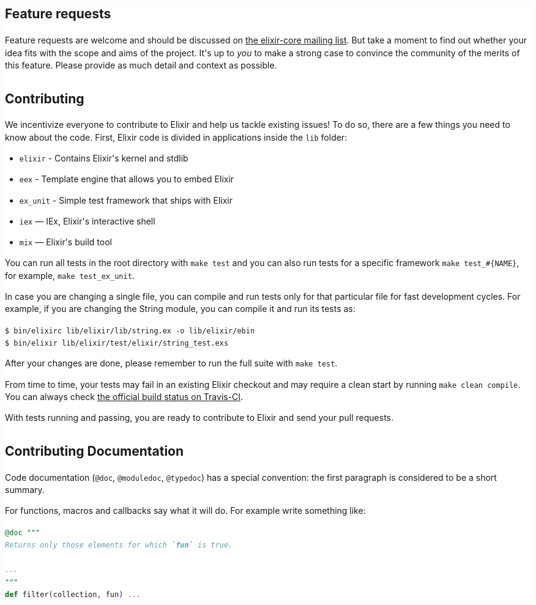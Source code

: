 ## Feature requests

Feature requests are welcome and should be discussed on [the elixir-core mailing list](http://groups.google.com/group/elixir-lang-core). But take a moment to find
out whether your idea fits with the scope and aims of the project. It's up to *you*
to make a strong case to convince the community of the merits of this feature.
Please provide as much detail and context as possible.

## Contributing

We incentivize everyone to contribute to Elixir and help us tackle
existing issues! To do so, there are a few things you need to know
about the code. First, Elixir code is divided in applications inside
the `lib` folder:

* `elixir` - Contains Elixir's kernel and stdlib

* `eex` - Template engine that allows you to embed Elixir

* `ex_unit` - Simple test framework that ships with Elixir

* `iex` — IEx, Elixir's interactive shell

* `mix` — Elixir's build tool

You can run all tests in the root directory with `make test` and you can
also run tests for a specific framework `make test_#{NAME}`, for example,
`make test_ex_unit`.

In case you are changing a single file, you can compile and run tests only
for that particular file for fast development cycles. For example, if you
are changing the String module, you can compile it and run its tests as:

    $ bin/elixirc lib/elixir/lib/string.ex -o lib/elixir/ebin
    $ bin/elixir lib/elixir/test/elixir/string_test.exs

After your changes are done, please remember to run the full suite with
`make test`.

From time to time, your tests may fail in an existing Elixir checkout and
may require a clean start by running `make clean compile`. You can always
check [the official build status on Travis-CI](https://travis-ci.org/elixir-lang/elixir).

With tests running and passing, you are ready to contribute to Elixir and
send your pull requests.

## Contributing Documentation

Code documentation (`@doc`, `@moduledoc`, `@typedoc`) has a special convention:
the first paragraph is considered to be a short summary.

For functions, macros and callbacks say what it will do. For example write
something like:

```elixir
@doc """
Returns only those elements for which `fun` is true.

...
"""
def filter(collection, fun) ...
```
